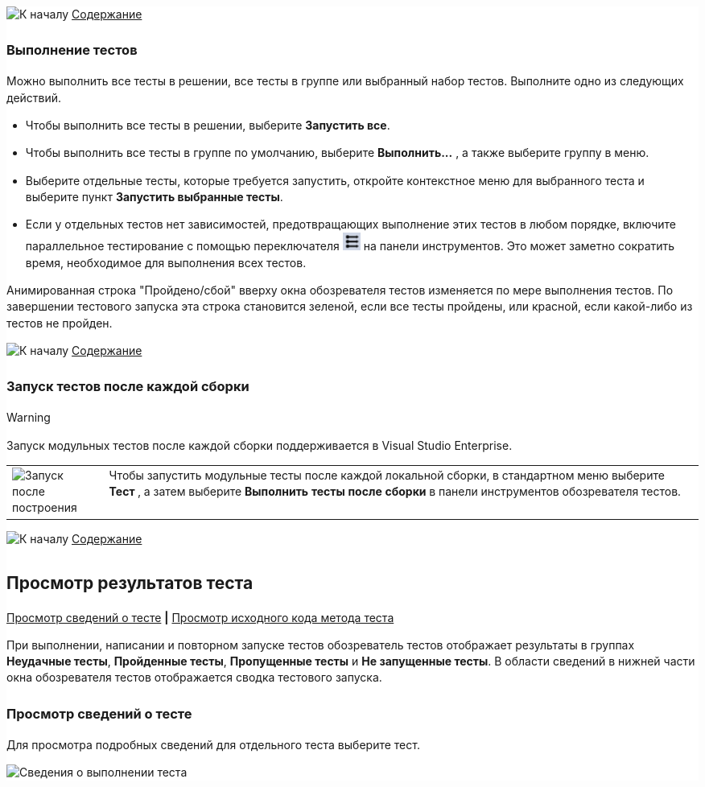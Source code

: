  ![К началу](~/docs/debugger/media/pcs_backtotop.png "PCS_BackToTop") [Содержание](#BKMK_Contents)  
  
###  <a name="BKMK_Run_tests"></a> Выполнение тестов  
 Можно выполнить все тесты в решении, все тесты в группе или выбранный набор тестов. Выполните одно из следующих действий.  
  
-   Чтобы выполнить все тесты в решении, выберите **Запустить все**.  
  
-   Чтобы выполнить все тесты в группе по умолчанию, выберите **Выполнить...** , а также выберите группу в меню.  
  
-   Выберите отдельные тесты, которые требуется запустить, откройте контекстное меню для выбранного теста и выберите пункт **Запустить выбранные тесты**.  
  
-   Если у отдельных тестов нет зависимостей, предотвращающих выполнение этих тестов в любом порядке, включите параллельное тестирование с помощью переключателя ![UTE&#95;parallelicon&#45;small](../test/media/ute_parallelicon-small.png "UTE_parallelicon-small") на панели инструментов. Это может заметно сократить время, необходимое для выполнения всех тестов.  
  
 Анимированная строка "Пройдено/сбой" вверху окна обозревателя тестов изменяется по мере выполнения тестов. По завершении тестового запуска эта строка становится зеленой, если все тесты пройдены, или красной, если какой-либо из тестов не пройден.  
  
 ![К началу](~/docs/debugger/media/pcs_backtotop.png "PCS_BackToTop") [Содержание](#BKMK_Contents)  
  
###  <a name="BKMK_Run_tests_after_every_build"></a> Запуск тестов после каждой сборки  
  
> [!WARNING]
>  Запуск модульных тестов после каждой сборки поддерживается в Visual Studio Enterprise.  
  
|||  
|-|-|  
|![Запуск после построения](~/docs/test/media/ute_runafterbuild_btn.png "UTE_RunAfterBuild_btn")|Чтобы запустить модульные тесты после каждой локальной сборки, в стандартном меню выберите **Тест** , а затем выберите **Выполнить тесты после сборки** в панели инструментов обозревателя тестов.|  
  
 ![К началу](~/docs/debugger/media/pcs_backtotop.png "PCS_BackToTop") [Содержание](#BKMK_Contents)  
  
##  <a name="BKMK_View_test_results"></a> Просмотр результатов теста  
 [Просмотр сведений о тесте](#BKMK_View_test_details) **&#124;** [Просмотр исходного кода метода теста](#BKMK_View_the_source_code_of_a_test_method)  
  
 При выполнении, написании и повторном запуске тестов обозреватель тестов отображает результаты в группах **Неудачные тесты**, **Пройденные тесты**, **Пропущенные тесты** и **Не запущенные тесты**. В области сведений в нижней части окна обозревателя тестов отображается сводка тестового запуска.  
  
###  <a name="BKMK_View_test_details"></a> Просмотр сведений о тесте  
 Для просмотра подробных сведений для отдельного теста выберите тест.  
  
 ![Сведения о выполнении теста](~/docs/test/media/ute_testdetails.png "UTE_TestDetails")  
  